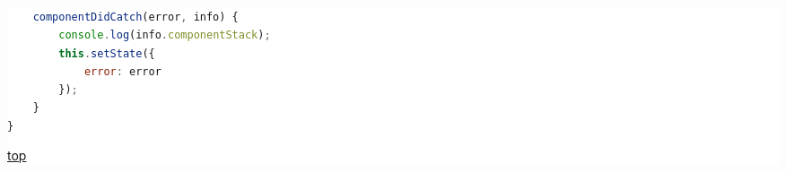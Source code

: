 ```js
    componentDidCatch(error, info) {
        console.log(info.componentStack);
        this.setState({
            error: error
        });
    }
}
```


[top](#)
